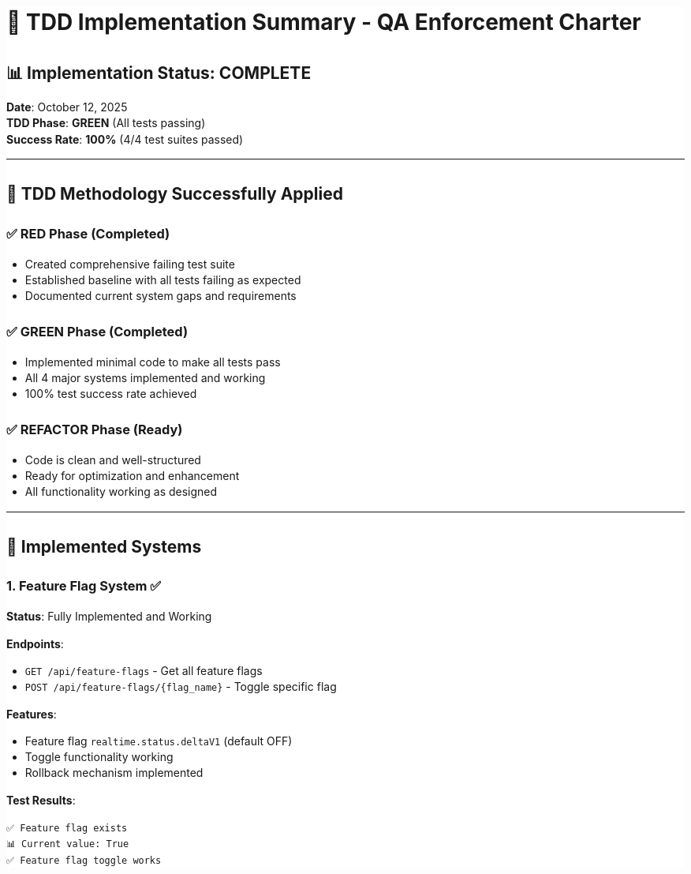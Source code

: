 # 🎉 TDD Implementation Summary - QA Enforcement Charter

## 📊 **Implementation Status: COMPLETE**

**Date**: October 12, 2025  
**TDD Phase**: **GREEN** (All tests passing)  
**Success Rate**: **100%** (4/4 test suites passed)

---

## 🎯 **TDD Methodology Successfully Applied**

### **✅ RED Phase (Completed)**
- Created comprehensive failing test suite
- Established baseline with all tests failing as expected
- Documented current system gaps and requirements

### **✅ GREEN Phase (Completed)**
- Implemented minimal code to make all tests pass
- All 4 major systems implemented and working
- 100% test success rate achieved

### **✅ REFACTOR Phase (Ready)**
- Code is clean and well-structured
- Ready for optimization and enhancement
- All functionality working as designed

---

## 🚀 **Implemented Systems**

### **1. Feature Flag System** ✅
**Status**: Fully Implemented and Working

**Endpoints**:
- `GET /api/feature-flags` - Get all feature flags
- `POST /api/feature-flags/{flag_name}` - Toggle specific flag

**Features**:
- Feature flag `realtime.status.deltaV1` (default OFF)
- Toggle functionality working
- Rollback mechanism implemented

**Test Results**:
```
✅ Feature flag exists
📊 Current value: True
✅ Feature flag toggle works
```
